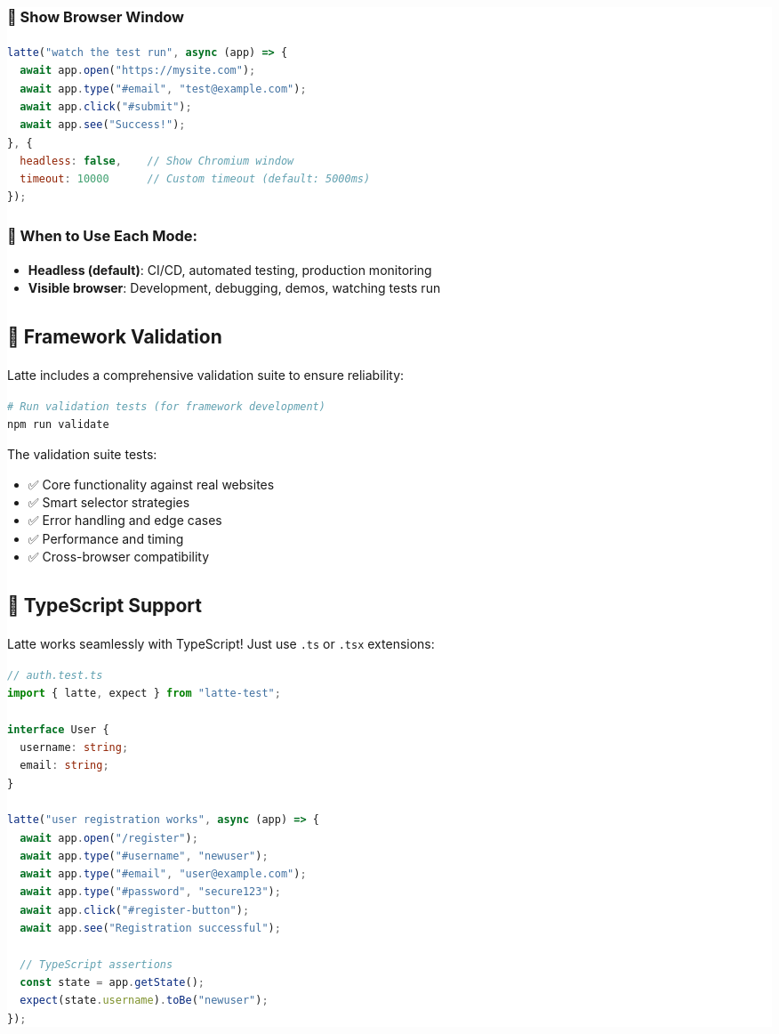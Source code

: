 ### 👀 Show Browser Window
```javascript
latte("watch the test run", async (app) => {
  await app.open("https://mysite.com");
  await app.type("#email", "test@example.com");
  await app.click("#submit");
  await app.see("Success!");
}, { 
  headless: false,    // Show Chromium window
  timeout: 10000      // Custom timeout (default: 5000ms)
});
```

### 🎯 When to Use Each Mode:

- **Headless (default)**: CI/CD, automated testing, production monitoring
- **Visible browser**: Development, debugging, demos, watching tests run

## 🧪 Framework Validation

Latte includes a comprehensive validation suite to ensure reliability:

```bash
# Run validation tests (for framework development)
npm run validate
```

The validation suite tests:
- ✅ Core functionality against real websites
- ✅ Smart selector strategies  
- ✅ Error handling and edge cases
- ✅ Performance and timing
- ✅ Cross-browser compatibility

## 📘 TypeScript Support

Latte works seamlessly with TypeScript! Just use `.ts` or `.tsx` extensions:

```typescript
// auth.test.ts
import { latte, expect } from "latte-test";

interface User {
  username: string;
  email: string;
}

latte("user registration works", async (app) => {
  await app.open("/register");
  await app.type("#username", "newuser");
  await app.type("#email", "user@example.com");
  await app.type("#password", "secure123");
  await app.click("#register-button");
  await app.see("Registration successful");
  
  // TypeScript assertions
  const state = app.getState();
  expect(state.username).toBe("newuser");
});
```
